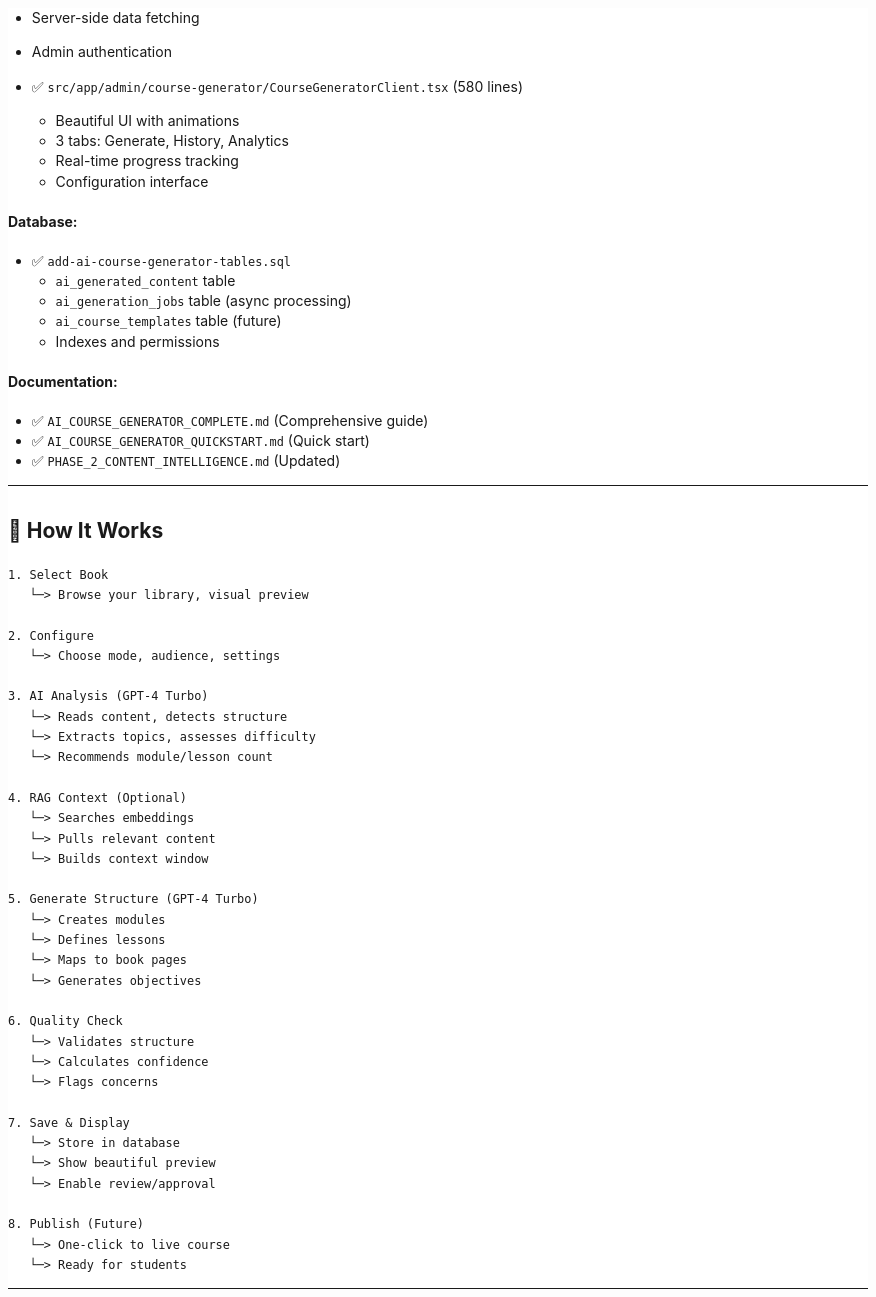   - Server-side data fetching
  - Admin authentication

- ✅ `src/app/admin/course-generator/CourseGeneratorClient.tsx` (580 lines)
  - Beautiful UI with animations
  - 3 tabs: Generate, History, Analytics
  - Real-time progress tracking
  - Configuration interface

#### Database:

- ✅ `add-ai-course-generator-tables.sql`
  - `ai_generated_content` table
  - `ai_generation_jobs` table (async processing)
  - `ai_course_templates` table (future)
  - Indexes and permissions

#### Documentation:

- ✅ `AI_COURSE_GENERATOR_COMPLETE.md` (Comprehensive guide)
- ✅ `AI_COURSE_GENERATOR_QUICKSTART.md` (Quick start)
- ✅ `PHASE_2_CONTENT_INTELLIGENCE.md` (Updated)

---

## 🎯 How It Works

```
1. Select Book
   └─> Browse your library, visual preview

2. Configure
   └─> Choose mode, audience, settings

3. AI Analysis (GPT-4 Turbo)
   └─> Reads content, detects structure
   └─> Extracts topics, assesses difficulty
   └─> Recommends module/lesson count

4. RAG Context (Optional)
   └─> Searches embeddings
   └─> Pulls relevant content
   └─> Builds context window

5. Generate Structure (GPT-4 Turbo)
   └─> Creates modules
   └─> Defines lessons
   └─> Maps to book pages
   └─> Generates objectives

6. Quality Check
   └─> Validates structure
   └─> Calculates confidence
   └─> Flags concerns

7. Save & Display
   └─> Store in database
   └─> Show beautiful preview
   └─> Enable review/approval

8. Publish (Future)
   └─> One-click to live course
   └─> Ready for students
```

---
